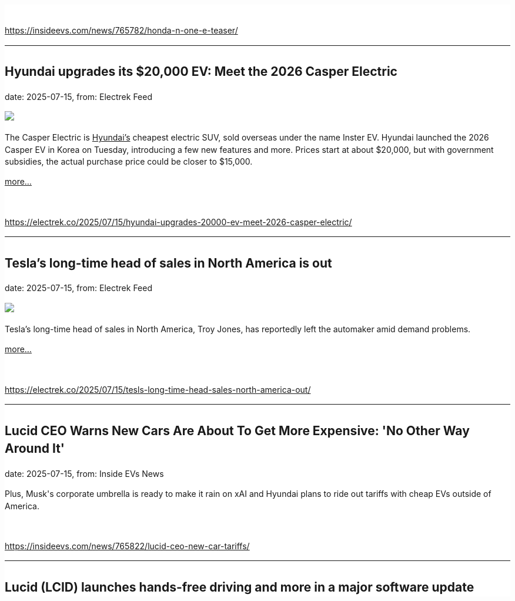 <br> 

<https://insideevs.com/news/765782/honda-n-one-e-teaser/>

---

## Hyundai upgrades its $20,000 EV: Meet the 2026 Casper Electric

date: 2025-07-15, from: Electrek Feed

<div class="feat-image"><img src="https://electrek.co/wp-content/uploads/sites/3/2024/10/Hyundai-Casper-EV-battery-2.jpeg?quality=82&#038;strip=all&#038;w=1400" /></div><p>The Casper Electric is <a href="https://electrek.co/guides/hyundai/">Hyundai’s</a> cheapest electric SUV, sold overseas under the name Inster EV. Hyundai launched the 2026 Casper EV in Korea on Tuesday, introducing a few new features and more. Prices start at about $20,000, but with government subsidies, the actual purchase price could be closer to $15,000.</p>



 <a data-layer-pagetype="post" data-layer-postcategory="hyundai,hyundai-inster" data-layer-viewtype="unknown" data-post-id="424876" href="https://electrek.co/2025/07/15/hyundai-upgrades-20000-ev-meet-2026-casper-electric/#more-424876" class="more-link">more…</a> 

<br> 

<https://electrek.co/2025/07/15/hyundai-upgrades-20000-ev-meet-2026-casper-electric/>

---

## Tesla’s long-time head of sales in North America is out

date: 2025-07-15, from: Electrek Feed

<div class="feat-image"><img src="https://electrek.co/wp-content/uploads/sites/3/2023/06/Screenshot-2023-06-06-at-3.07.51-PM.jpg?quality=82&#038;strip=all&#038;w=1275" /></div><p>Tesla’s long-time head of sales in North America, Troy Jones, has reportedly left the automaker amid demand problems.</p>



 <a data-layer-pagetype="post" data-layer-postcategory="tesla" data-layer-viewtype="unknown" data-post-id="424872" href="https://electrek.co/2025/07/15/tesls-long-time-head-sales-north-america-out/#more-424872" class="more-link">more…</a> 

<br> 

<https://electrek.co/2025/07/15/tesls-long-time-head-sales-north-america-out/>

---

## Lucid CEO Warns New Cars Are About To Get More Expensive: 'No Other Way Around It'

date: 2025-07-15, from: Inside EVs News

Plus, Musk's corporate umbrella is ready to make it rain on xAI and Hyundai plans to ride out tariffs with cheap EVs outside of America. 

<br> 

<https://insideevs.com/news/765822/lucid-ceo-new-car-tariffs/>

---

## Lucid (LCID) launches hands-free driving and more in a major software update
